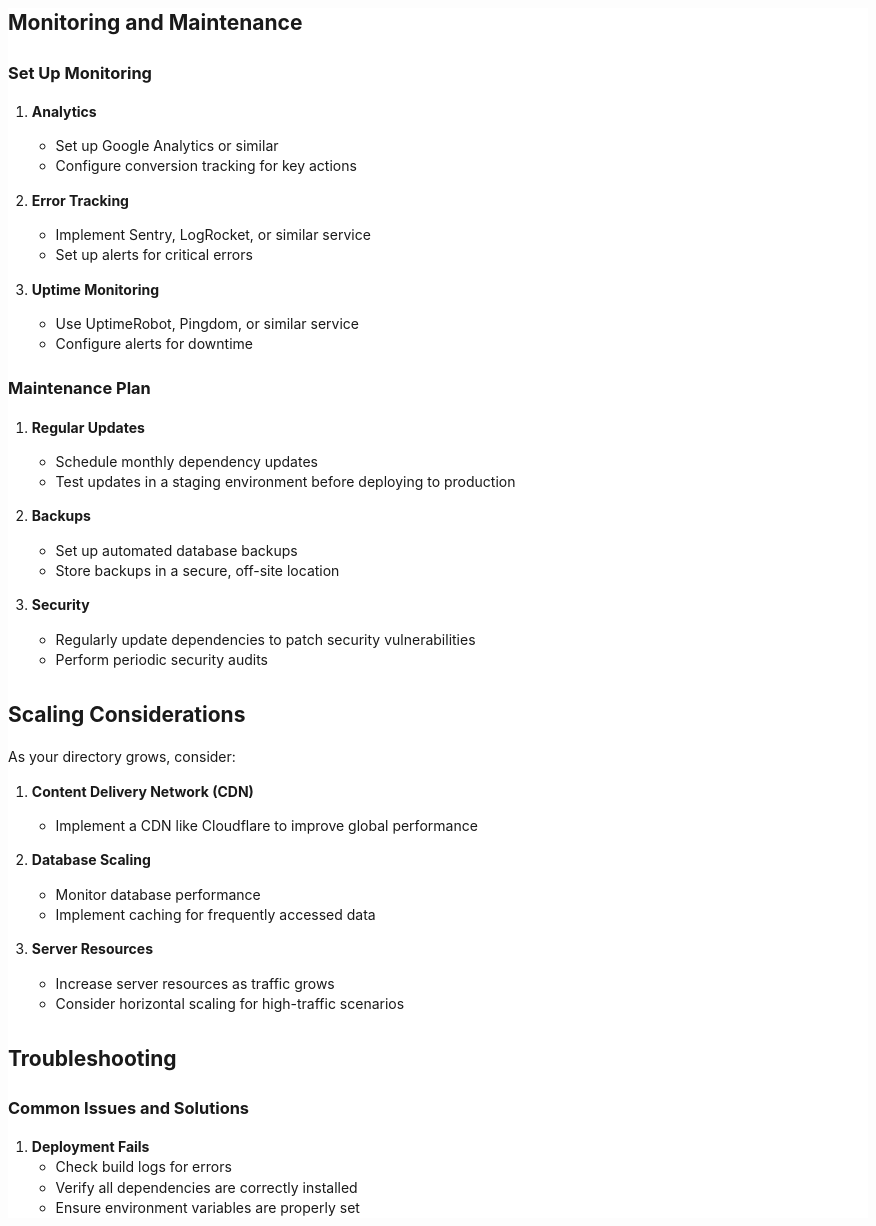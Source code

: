 ## Monitoring and Maintenance

### Set Up Monitoring

1. **Analytics**
   - Set up Google Analytics or similar
   - Configure conversion tracking for key actions

2. **Error Tracking**
   - Implement Sentry, LogRocket, or similar service
   - Set up alerts for critical errors

3. **Uptime Monitoring**
   - Use UptimeRobot, Pingdom, or similar service
   - Configure alerts for downtime

### Maintenance Plan

1. **Regular Updates**
   - Schedule monthly dependency updates
   - Test updates in a staging environment before deploying to production

2. **Backups**
   - Set up automated database backups
   - Store backups in a secure, off-site location

3. **Security**
   - Regularly update dependencies to patch security vulnerabilities
   - Perform periodic security audits

## Scaling Considerations

As your directory grows, consider:

1. **Content Delivery Network (CDN)**
   - Implement a CDN like Cloudflare to improve global performance

2. **Database Scaling**
   - Monitor database performance
   - Implement caching for frequently accessed data

3. **Server Resources**
   - Increase server resources as traffic grows
   - Consider horizontal scaling for high-traffic scenarios

## Troubleshooting

### Common Issues and Solutions

1. **Deployment Fails**
   - Check build logs for errors
   - Verify all dependencies are correctly installed
   - Ensure environment variables are properly set
